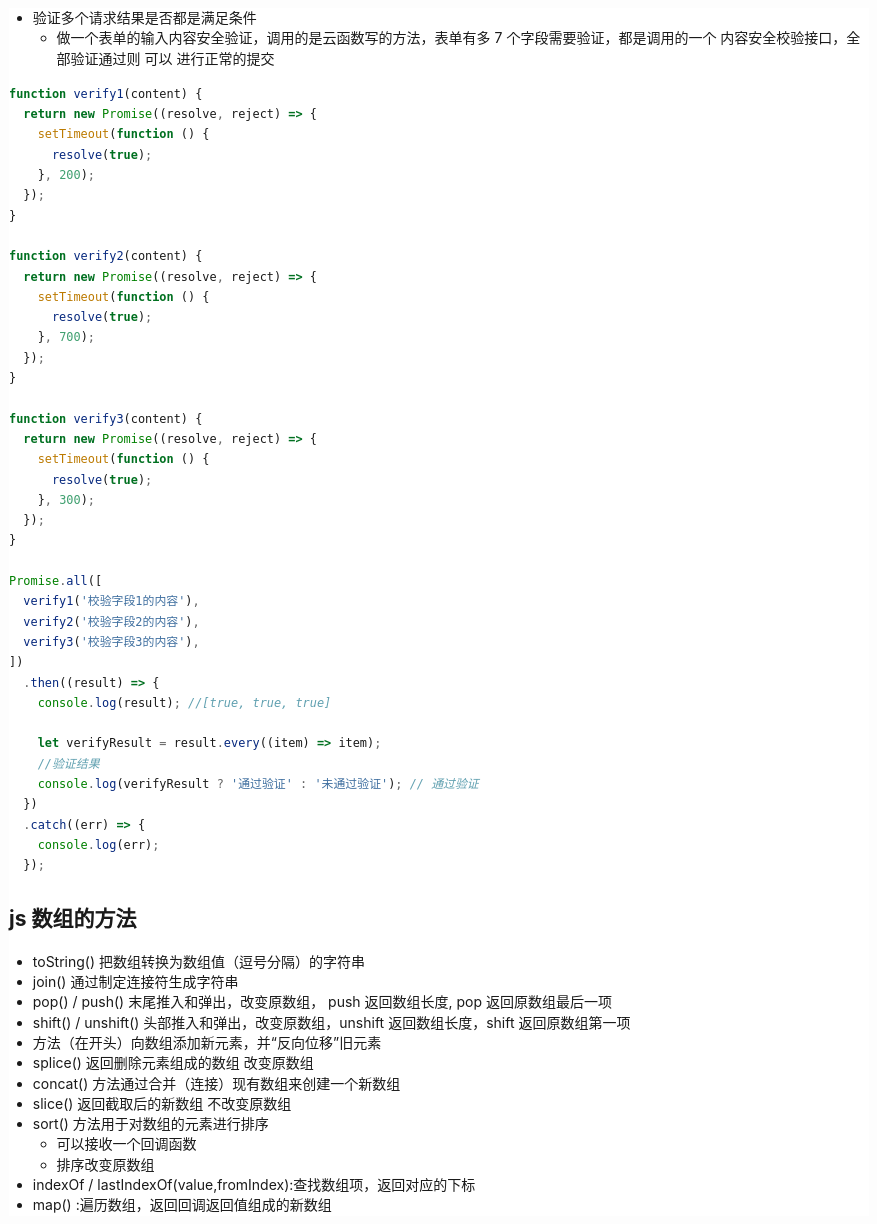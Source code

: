 - 验证多个请求结果是否都是满足条件
  - 做一个表单的输入内容安全验证，调用的是云函数写的方法，表单有多 7 个字段需要验证，都是调用的一个 内容安全校验接口，全部验证通过则 可以 进行正常的提交

```javascript
function verify1(content) {
  return new Promise((resolve, reject) => {
    setTimeout(function () {
      resolve(true);
    }, 200);
  });
}

function verify2(content) {
  return new Promise((resolve, reject) => {
    setTimeout(function () {
      resolve(true);
    }, 700);
  });
}

function verify3(content) {
  return new Promise((resolve, reject) => {
    setTimeout(function () {
      resolve(true);
    }, 300);
  });
}

Promise.all([
  verify1('校验字段1的内容'),
  verify2('校验字段2的内容'),
  verify3('校验字段3的内容'),
])
  .then((result) => {
    console.log(result); //[true, true, true]

    let verifyResult = result.every((item) => item);
    //验证结果
    console.log(verifyResult ? '通过验证' : '未通过验证'); // 通过验证
  })
  .catch((err) => {
    console.log(err);
  });
```

## js 数组的方法

- toString() 把数组转换为数组值（逗号分隔）的字符串
- join() 通过制定连接符生成字符串
- pop() / push() 末尾推入和弹出，改变原数组， push 返回数组长度, pop 返回原数组最后一项
- shift() / unshift() 头部推入和弹出，改变原数组，unshift 返回数组长度，shift 返回原数组第一项
- 方法（在开头）向数组添加新元素，并“反向位移”旧元素
- splice() 返回删除元素组成的数组 改变原数组
- concat() 方法通过合并（连接）现有数组来创建一个新数组
- slice() 返回截取后的新数组 不改变原数组
- sort() 方法用于对数组的元素进行排序
  - 可以接收一个回调函数
  - 排序改变原数组
- indexOf / lastIndexOf(value,fromIndex):查找数组项，返回对应的下标
- map() :遍历数组，返回回调返回值组成的新数组
